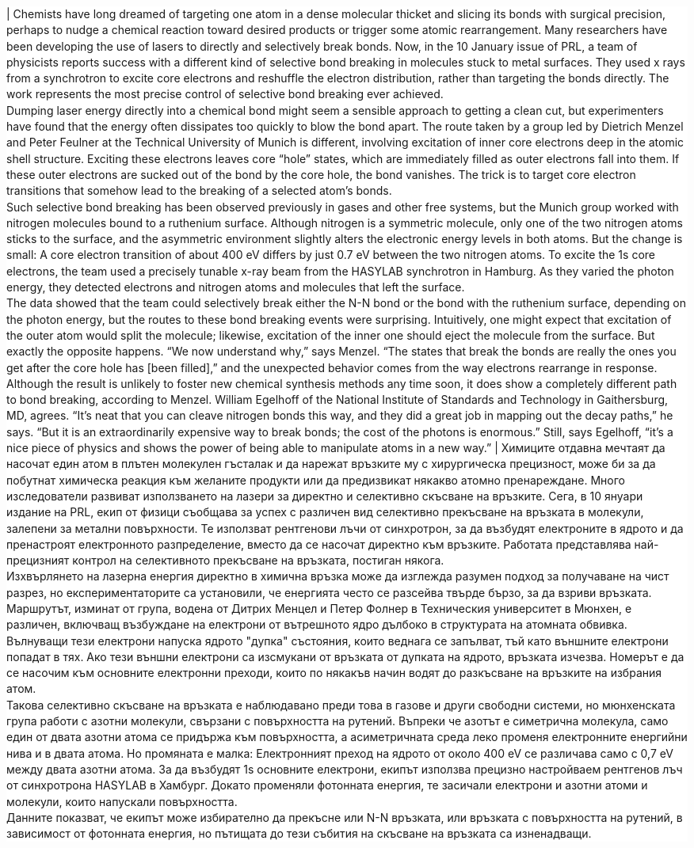 | Chemists have long dreamed of targeting one atom in a dense molecular thicket and slicing its bonds with surgical precision, perhaps to nudge a chemical reaction toward desired products or trigger some atomic rearrangement. Many researchers have been developing the use of lasers to directly and selectively break bonds. Now, in the 10 January issue of PRL, a team of physicists reports success with a different kind of selective bond breaking in molecules stuck to metal surfaces. They used x rays from a synchrotron to excite core electrons and reshuffle the electron distribution, rather than targeting the bonds directly. The work represents the most precise control of selective bond breaking ever achieved.<br/>Dumping laser energy directly into a chemical bond might seem a sensible approach to getting a clean cut, but experimenters have found that the energy often dissipates too quickly to blow the bond apart. The route taken by a group led by Dietrich Menzel and Peter Feulner at the Technical University of Munich is different, involving excitation of inner core electrons deep in the atomic shell structure. Exciting these electrons leaves core “hole” states, which are immediately filled as outer electrons fall into them. If these outer electrons are sucked out of the bond by the core hole, the bond vanishes. The trick is to target core electron transitions that somehow lead to the breaking of a selected atom’s bonds.<br/>Such selective bond breaking has been observed previously in gases and other free systems, but the Munich group worked with nitrogen molecules bound to a ruthenium surface. Although nitrogen is a symmetric molecule, only one of the two nitrogen atoms sticks to the surface, and the asymmetric environment slightly alters the electronic energy levels in both atoms. But the change is small: A core electron transition of about 400 eV differs by just 0.7 eV between the two nitrogen atoms. To excite the 1s core electrons, the team used a precisely tunable x-ray beam from the HASYLAB synchrotron in Hamburg. As they varied the photon energy, they detected electrons and nitrogen atoms and molecules that left the surface.<br/>The data showed that the team could selectively break either the N-N bond or the bond with the ruthenium surface, depending on the photon energy, but the routes to these bond breaking events were surprising. Intuitively, one might expect that excitation of the outer atom would split the molecule; likewise, excitation of the inner one should eject the molecule from the surface. But exactly the opposite happens. “We now understand why,” says Menzel. “The states that break the bonds are really the ones you get after the core hole has [been filled],” and the unexpected behavior comes from the way electrons rearrange in response.<br/>Although the result is unlikely to foster new chemical synthesis methods any time soon, it does show a completely different path to bond breaking, according to Menzel. William Egelhoff of the National Institute of Standards and Technology in Gaithersburg, MD, agrees. “It’s neat that you can cleave nitrogen bonds this way, and they did a great job in mapping out the decay paths,” he says. “But it is an extraordinarily expensive way to break bonds; the cost of the photons is enormous.” Still, says Egelhoff, “it’s a nice piece of physics and shows the power of being able to manipulate atoms in a new way.” | Химиците отдавна мечтаят да насочат един атом в плътен молекулен гъсталак и да нарежат връзките му с хирургическа прецизност, може би за да побутнат химическа реакция към желаните продукти или да предизвикат някакво атомно пренареждане. Много изследователи развиват използването на лазери за директно и селективно скъсване на връзките. Сега, в 10 януари издание на PRL, екип от физици съобщава за успех с различен вид селективно прекъсване на връзката в молекули, залепени за метални повърхности. Те използват рентгенови лъчи от синхротрон, за да възбудят електроните в ядрото и да пренастроят електронното разпределение, вместо да се насочат директно към връзките. Работата представлява най-прецизният контрол на селективното прекъсване на връзката, постиган някога.<br/>Изхвърлянето на лазерна енергия директно в химична връзка може да изглежда разумен подход за получаване на чист разрез, но експериментаторите са установили, че енергията често се разсейва твърде бързо, за да взриви връзката. Маршрутът, изминат от група, водена от Дитрих Менцел и Петер Фолнер в Техническия университет в Мюнхен, е различен, включващ възбуждане на електрони от вътрешното ядро дълбоко в структурата на атомната обвивка. Вълнуващи тези електрони напуска ядрото "дупка" състояния, които веднага се запълват, тъй като външните електрони попадат в тях. Ако тези външни електрони са изсмукани от връзката от дупката на ядрото, връзката изчезва. Номерът е да се насочим към основните електронни преходи, които по някакъв начин водят до разкъсване на връзките на избрания атом.<br/>Такова селективно скъсване на връзката е наблюдавано преди това в газове и други свободни системи, но мюнхенската група работи с азотни молекули, свързани с повърхността на рутений. Въпреки че азотът е симетрична молекула, само един от двата азотни атома се придържа към повърхността, а асиметричната среда леко променя електронните енергийни нива и в двата атома. Но промяната е малка: Електронният преход на ядрото от около 400 eV се различава само с 0,7 eV между двата азотни атома. За да възбудят 1s основните електрони, екипът използва прецизно настройваем рентгенов лъч от синхротрона HASYLAB в Хамбург. Докато променяли фотонната енергия, те засичали електрони и азотни атоми и молекули, които напускали повърхността.<br/>Данните показват, че екипът може избирателно да прекъсне или N-N връзката, или връзката с повърхността на рутений, в зависимост от фотонната енергия, но пътищата до тези събития на скъсване на връзката са изненадващи.